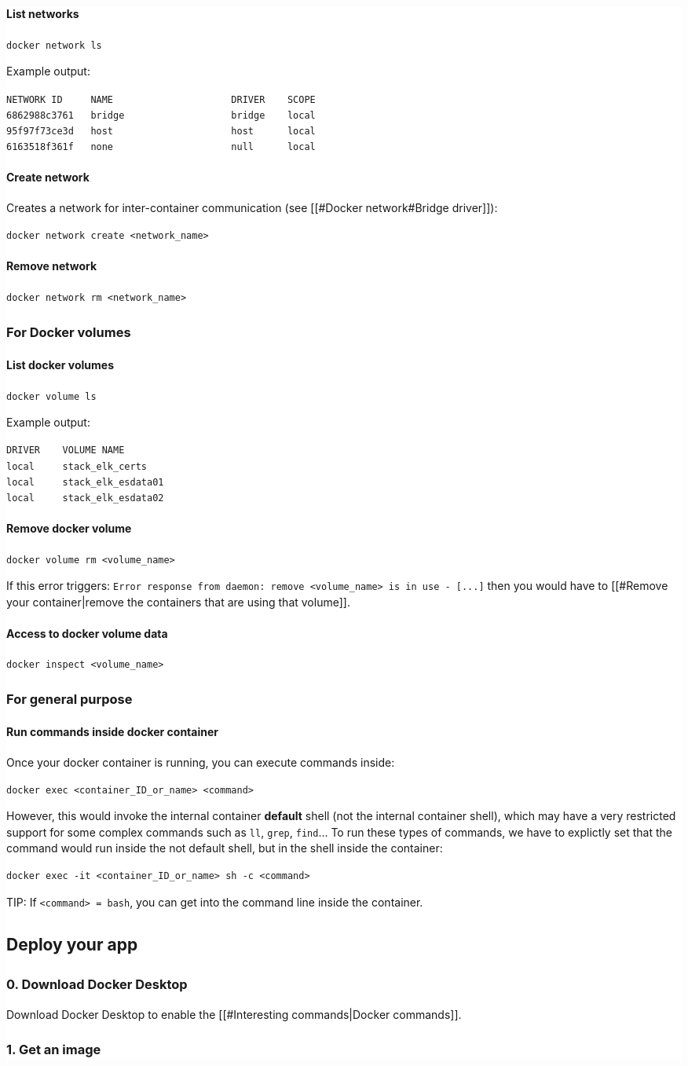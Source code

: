 #### List networks
```shell
docker network ls
```
Example output:
```
NETWORK ID     NAME                     DRIVER    SCOPE
6862988c3761   bridge                   bridge    local
95f97f73ce3d   host                     host      local
6163518f361f   none                     null      local
```
#### Create network
Creates a network for inter-container communication (see [[#Docker network#Bridge driver]]):
```shell
docker network create <network_name>
```
#### Remove network
```shell
docker network rm <network_name>
```
### For Docker volumes
#### List docker volumes
```shell
docker volume ls
```
Example output:
```
DRIVER    VOLUME NAME
local     stack_elk_certs
local     stack_elk_esdata01
local     stack_elk_esdata02
```
#### Remove docker volume
```shell
docker volume rm <volume_name>
```
If this error triggers: ```Error response from daemon: remove <volume_name> is in use - [...]``` then you would have to [[#Remove your container|remove the containers that are using that volume]].
#### Access to docker volume data
```
docker inspect <volume_name>
```
### For general purpose
#### Run commands inside docker container
Once your docker container is running, you can execute commands inside:
```shell
docker exec <container_ID_or_name> <command>
```
However, this would invoke the internal container **default** shell (not the internal container shell), which may have a very restricted support for some complex commands such as ```ll```, ```grep```, ```find```... To run these types of commands, we have to explictly set that the command would run inside the not default shell, but in the shell inside the container:
```
docker exec -it <container_ID_or_name> sh -c <command>
```
TIP: If ```<command> = bash```, you can get into the command line inside the container.
## Deploy your app
### 0. Download Docker Desktop
Download Docker Desktop to enable the [[#Interesting commands|Docker commands]].
### 1. Get an image